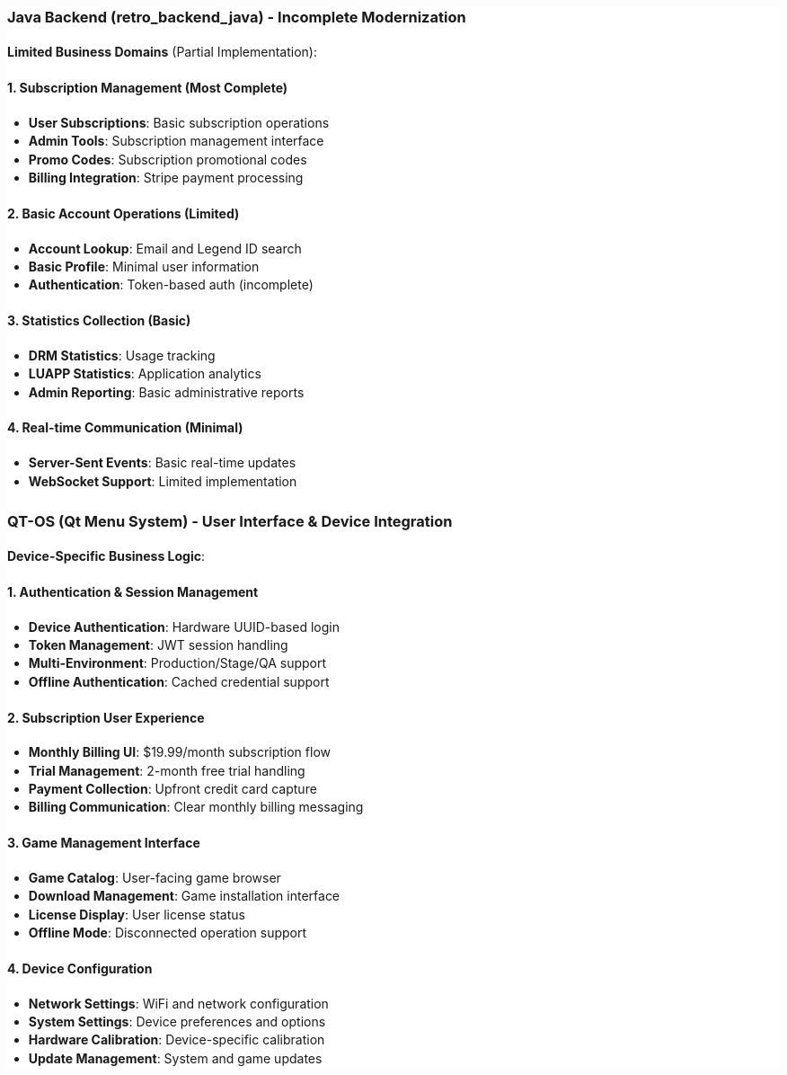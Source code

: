 ### **Java Backend (retro_backend_java) - Incomplete Modernization**

**Limited Business Domains** (Partial Implementation):

#### 1. **Subscription Management** (Most Complete)
- **User Subscriptions**: Basic subscription operations
- **Admin Tools**: Subscription management interface
- **Promo Codes**: Subscription promotional codes
- **Billing Integration**: Stripe payment processing

#### 2. **Basic Account Operations** (Limited)
- **Account Lookup**: Email and Legend ID search
- **Basic Profile**: Minimal user information
- **Authentication**: Token-based auth (incomplete)

#### 3. **Statistics Collection** (Basic)
- **DRM Statistics**: Usage tracking
- **LUAPP Statistics**: Application analytics
- **Admin Reporting**: Basic administrative reports

#### 4. **Real-time Communication** (Minimal)
- **Server-Sent Events**: Basic real-time updates
- **WebSocket Support**: Limited implementation

### **QT-OS (Qt Menu System) - User Interface & Device Integration**

**Device-Specific Business Logic**:

#### 1. **Authentication & Session Management**
- **Device Authentication**: Hardware UUID-based login
- **Token Management**: JWT session handling
- **Multi-Environment**: Production/Stage/QA support
- **Offline Authentication**: Cached credential support

#### 2. **Subscription User Experience**
- **Monthly Billing UI**: $19.99/month subscription flow
- **Trial Management**: 2-month free trial handling
- **Payment Collection**: Upfront credit card capture
- **Billing Communication**: Clear monthly billing messaging

#### 3. **Game Management Interface**
- **Game Catalog**: User-facing game browser
- **Download Management**: Game installation interface
- **License Display**: User license status
- **Offline Mode**: Disconnected operation support

#### 4. **Device Configuration**
- **Network Settings**: WiFi and network configuration
- **System Settings**: Device preferences and options
- **Hardware Calibration**: Device-specific calibration
- **Update Management**: System and game updates
